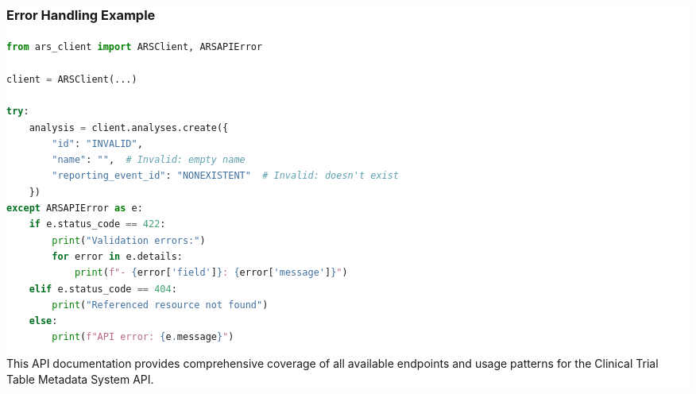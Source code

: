 ### Error Handling Example

```python
from ars_client import ARSClient, ARSAPIError

client = ARSClient(...)

try:
    analysis = client.analyses.create({
        "id": "INVALID",
        "name": "",  # Invalid: empty name
        "reporting_event_id": "NONEXISTENT"  # Invalid: doesn't exist
    })
except ARSAPIError as e:
    if e.status_code == 422:
        print("Validation errors:")
        for error in e.details:
            print(f"- {error['field']}: {error['message']}")
    elif e.status_code == 404:
        print("Referenced resource not found")
    else:
        print(f"API error: {e.message}")
```

This API documentation provides comprehensive coverage of all available endpoints and usage patterns for the Clinical Trial Table Metadata System API.